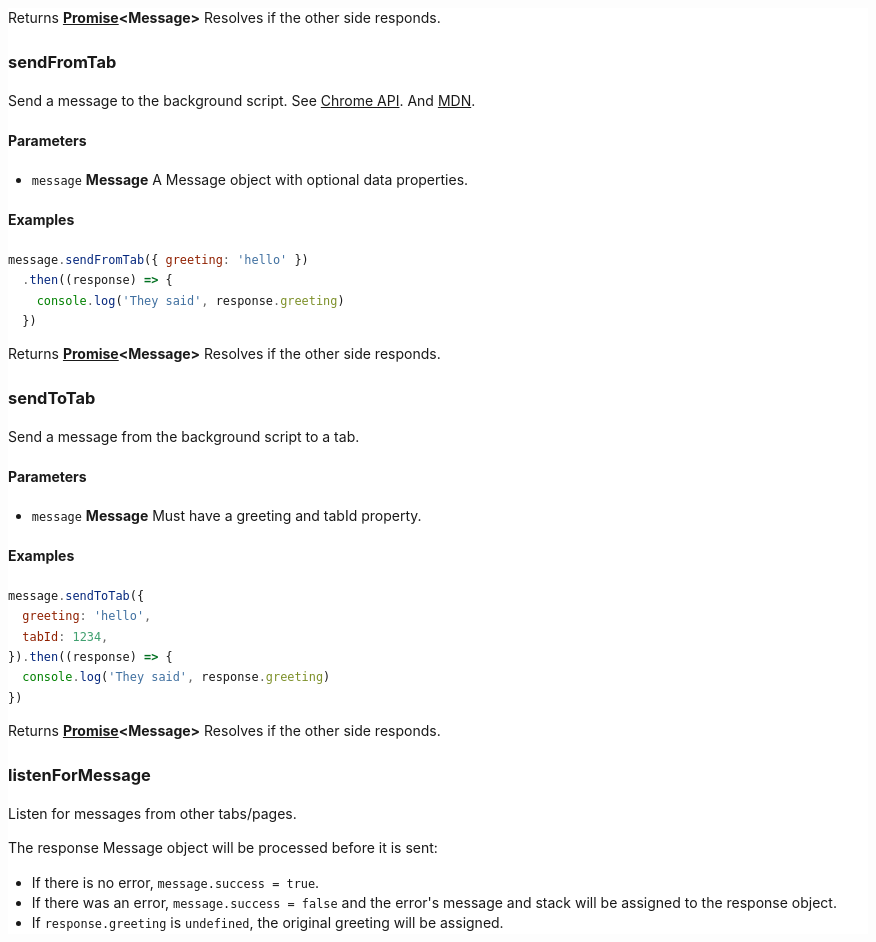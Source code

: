 Returns **[Promise][4]&lt;Message>** Resolves if the other side responds.

### sendFromTab

Send a message to the background script.
See [Chrome API][15].
And
[MDN][16].

#### Parameters

-   `message` **Message** A Message object with optional data properties.

#### Examples

```javascript
message.sendFromTab({ greeting: 'hello' })
  .then((response) => {
    console.log('They said', response.greeting)
  })
```

Returns **[Promise][4]&lt;Message>** Resolves if the other side responds.

### sendToTab

Send a message from the background script to a tab.

#### Parameters

-   `message` **Message** Must have a greeting and tabId property.

#### Examples

```javascript
message.sendToTab({
  greeting: 'hello',
  tabId: 1234,
}).then((response) => {
  console.log('They said', response.greeting)
})
```

Returns **[Promise][4]&lt;Message>** Resolves if the other side responds.

### listenForMessage

Listen for messages from other tabs/pages.

The response Message object will be processed before it is sent:

-   If there is no error, `message.success = true`.
-   If there was an error, `message.success = false`
    and the error's message and stack will be assigned to the response object.
-   If `response.greeting` is `undefined`,
    the original greeting will be assigned.


[1]: https://developer.chrome.com/extensions/browserAction
[2]: https://developer.mozilla.org/en-US/docs/Mozilla/Add-ons/WebExtensions/API/browserAction
[3]: https://developer.mozilla.org/docs/Web/JavaScript/Reference/Global_Objects/Object
[4]: https://developer.mozilla.org/docs/Web/JavaScript/Reference/Global_Objects/Promise
[5]: https://developer.chrome.com/extensions/browserAction#method-setBadgeText
[6]: https://developer.mozilla.org/en-US/docs/Mozilla/Add-ons/WebExtensions/API/browserAction/setBadgeText
[7]: https://developer.mozilla.org/docs/Web/JavaScript/Reference/Global_Objects/String
[8]: https://developer.mozilla.org/docs/Web/JavaScript/Reference/Global_Objects/Number
[9]: https://developer.chrome.com/extensions/browserAction#method-setBadgeBackgroundColor
[10]: https://developer.mozilla.org/en-US/docs/Mozilla/Add-ons/WebExtensions/API/browserAction/setBadgeBackgroundColor
[11]: https://developer.chrome.com/extensions/browserAction#method-setTitle
[12]: https://developer.mozilla.org/en-US/docs/Mozilla/Add-ons/WebExtensions/API/browserAction/setTitle
[13]: https://developer.chrome.com/extensions/browserAction#method-setIcon
[14]: https://developer.mozilla.org/en-US/docs/Mozilla/Add-ons/WebExtensions/API/browserAction/setIcon
[15]: https://developer.chrome.com/extensions/runtime#method-sendMessage
[16]: https://developer.mozilla.org/en-US/docs/Mozilla/Add-ons/WebExtensions/API/runtime/sendMessage
[17]: https://developer.mozilla.org/docs/Web/JavaScript/Reference/Global_Objects/Boolean
[18]: https://developer.chrome.com/apps/notifications
[19]: https://developer.mozilla.org/en-US/docs/Mozilla/Add-ons/WebExtensions/API/notifications
[20]: https://developer.chrome.com/apps/notifications#type-TemplateType
[21]: https://developer.chrome.com/extensions/richNotifications
[22]: https://developer.chrome.com/apps/notifications#type-NotificationOptions
[23]: https://developer.mozilla.org/docs/Web/JavaScript/Reference/Global_Objects/Array
[24]: https://developer.chrome.com/apps/notifications#method-create
[25]: https://developer.chrome.com/extensions/runtime#method-openOptionsPage
[26]: https://developer.mozilla.org/en-US/docs/Mozilla/Add-ons/WebExtensions/API/runtime/openOptionsPage
[27]: https://developer.chrome.com/extensions/runtime#method-getBackgroundPage
[28]: https://developer.mozilla.org/en-US/docs/Mozilla/Add-ons/WebExtensions/API/runtime/getBackgroundPage
[29]: https://developer.mozilla.org/docs/Web/API/Window
[30]: https://developer.chrome.com/extensions/proxy
[31]: https://developer.chrome.com/extensions/proxy#proxy_modes
[32]: http://wpad/wpad.dat
[33]: https://developer.chrome.com/extensions/proxy#proxy_server_objects
[34]: https://developer.chrome.com/extensions/types#ChromeSetting-lifecycle
[35]: https://developer.chrome.com/extensions/proxy#type-ProxyServer
[36]: https://developer.chrome.com/extensions/proxy#type-ProxyRules
[37]: https://developer.chrome.com/extensions/proxy#type-ProxyConfig
[38]: https://developer.chrome.com/extensions/proxy#type-ProxyConfig.
[39]: https://developer.chrome.com/extensions/proxy#bypass_list
[40]: https://developer.chrome.com/extensions/proxy#method-settings-get.
[41]: https://developer.chrome.com/extensions/proxy#method-settings-set.
[42]: https://developer.chrome.com/extensions/storage
[43]: https://developer.mozilla.org/en-US/docs/Mozilla/Add-ons/WebExtensions/API/storage#Properties
[44]: https://developer.chrome.com/extensions/storage#method-StorageArea-set
[45]: https://developer.mozilla.org/en-US/docs/Mozilla/Add-ons/WebExtensions/API/storage/StorageArea/set
[46]: https://developer.chrome.com/extensions/storage#method-StorageArea-get
[47]: https://developer.mozilla.org/en-US/docs/Mozilla/Add-ons/WebExtensions/API/storage/StorageArea/get
[48]: https://developer.chrome.com/extensions/storage#method-StorageArea-clear
[49]: https://developer.mozilla.org/en-US/docs/Mozilla/Add-ons/WebExtensions/API/storage/StorageArea/clear
[50]: https://developer.chrome.com/extensions/storage#method-StorageArea-remove
[51]: https://developer.mozilla.org/en-US/docs/Mozilla/Add-ons/WebExtensions/API/storage/StorageArea/remove
[52]: https://developer.chrome.com/extensions/tabs
[53]: https://developer.mozilla.org/en-US/docs/Mozilla/Add-ons/WebExtensions/API/tabs
[54]: https://developer.chrome.com/extensions/tabs#type-Tab
[55]: https://developer.chrome.com/extensions/tabs#method-create
[56]: http://www.google.com'
[57]: https://developer.mozilla.org/en-US/docs/Mozilla/Add-ons/WebExtensions/API/tabs/create
[58]: https://developer.chrome.com/extensions/tabs#method-get
[59]: https://developer.mozilla.org/en-US/docs/Mozilla/Add-ons/WebExtensions/API/tabs/get
[60]: https://developer.chrome.com/extensions/tabs#method-query
[61]: https://developer.mozilla.org/en-US/docs/Mozilla/Add-ons/WebExtensions/API/tabs/query
[62]: https://developer.chrome.com/extensions/tabs#property-query-queryInfo
[63]: https://developer.chrome.com/extensions/tabs#method-update
[64]: https://developer.mozilla.org/en-US/docs/Mozilla/Add-ons/WebExtensions/API/tabs/update
[65]: https://developer.chrome.com/extensions/tabs#property-update-updateProperties
[66]: https://developer.chrome.com/extensions/tabs#method-remove
[67]: https://developer.mozilla.org/en-US/docs/Mozilla/Add-ons/WebExtensions/API/tabs/remove
[68]: https://developer.mozilla.org/en-US/Add-ons/WebExtensions/manifest.json/permissions#Host_permissions
[69]: https://developer.mozilla.org/en-US/Add-ons/WebExtensions/manifest.json/permissions#activeTab_permission
[70]: https://developer.chrome.com/extensions/content_scripts#pi
[71]: https://developer.chrome.com/extensions/tabs#property-executeScript-details